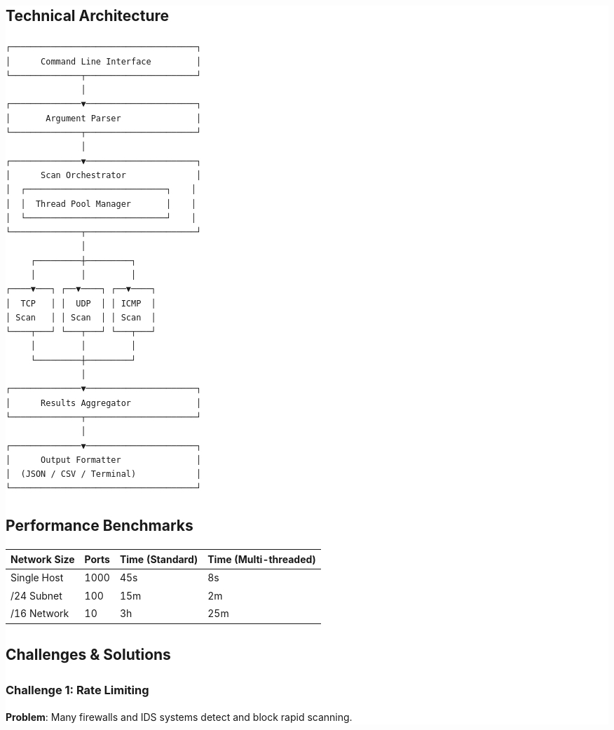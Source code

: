 ## Technical Architecture
```
┌─────────────────────────────────────┐
│      Command Line Interface         │
└──────────────┬──────────────────────┘
               │
┌──────────────▼──────────────────────┐
│       Argument Parser               │
└──────────────┬──────────────────────┘
               │
┌──────────────▼──────────────────────┐
│      Scan Orchestrator              │
│  ┌────────────────────────────┐    │
│  │  Thread Pool Manager       │    │
│  └────────────────────────────┘    │
└──────────────┬──────────────────────┘
               │
     ┌─────────┼─────────┐
     │         │         │
┌────▼───┐ ┌──▼────┐ ┌──▼────┐
│  TCP   │ │  UDP  │ │ ICMP  │
│ Scan   │ │ Scan  │ │ Scan  │
└────┬───┘ └───┬───┘ └───┬───┘
     │         │         │
     └─────────┼─────────┘
               │
┌──────────────▼──────────────────────┐
│      Results Aggregator             │
└──────────────┬──────────────────────┘
               │
┌──────────────▼──────────────────────┐
│      Output Formatter               │
│  (JSON / CSV / Terminal)            │
└─────────────────────────────────────┘
```

## Performance Benchmarks

| Network Size | Ports | Time (Standard) | Time (Multi-threaded) |
|--------------|-------|-----------------|----------------------|
| Single Host  | 1000  | 45s             | 8s                   |
| /24 Subnet   | 100   | 15m             | 2m                   |
| /16 Network  | 10    | 3h              | 25m                  |

## Challenges & Solutions

### Challenge 1: Rate Limiting
**Problem**: Many firewalls and IDS systems detect and block rapid scanning.

